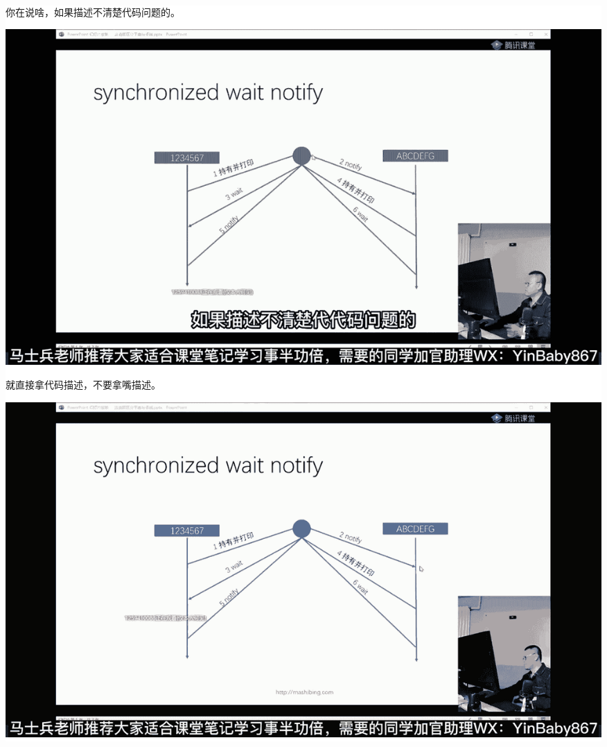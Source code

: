 你在说啥，如果描述不清楚代码问题的。

![](img/b3d3785518a6e2cbdfa842759793b8ae_203.png)

就直接拿代码描述，不要拿嘴描述。

![](img/b3d3785518a6e2cbdfa842759793b8ae_205.png)
